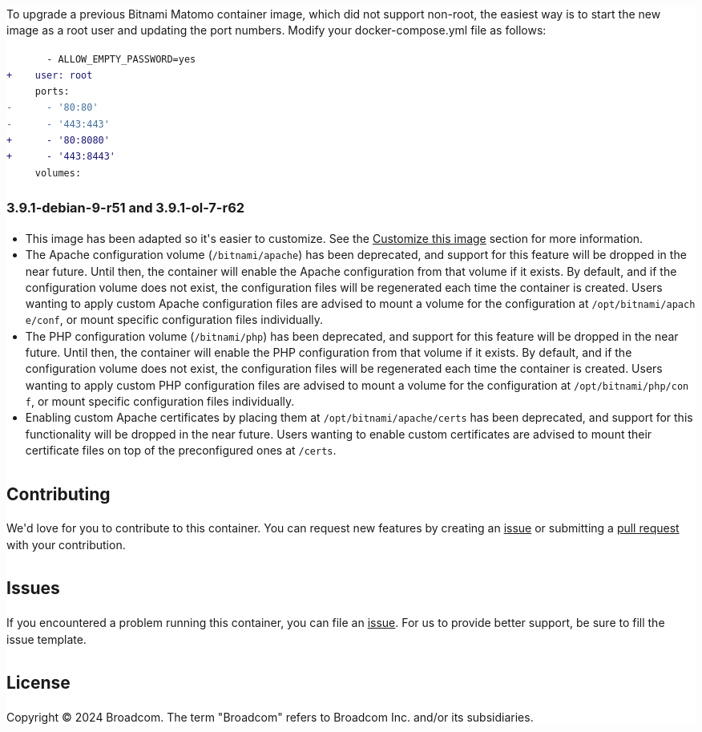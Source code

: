 To upgrade a previous Bitnami Matomo container image, which did not support non-root, the easiest way is to start the new image as a root user and updating the port numbers. Modify your docker-compose.yml file as follows:

```diff
       - ALLOW_EMPTY_PASSWORD=yes
+    user: root
     ports:
-      - '80:80'
-      - '443:443'
+      - '80:8080'
+      - '443:8443'
     volumes:
```

### 3.9.1-debian-9-r51 and 3.9.1-ol-7-r62

* This image has been adapted so it's easier to customize. See the [Customize this image](#customize-this-image) section for more information.
* The Apache configuration volume (`/bitnami/apache`) has been deprecated, and support for this feature will be dropped in the near future. Until then, the container will enable the Apache configuration from that volume if it exists. By default, and if the configuration volume does not exist, the configuration files will be regenerated each time the container is created. Users wanting to apply custom Apache configuration files are advised to mount a volume for the configuration at `/opt/bitnami/apache/conf`, or mount specific configuration files individually.
* The PHP configuration volume (`/bitnami/php`) has been deprecated, and support for this feature will be dropped in the near future. Until then, the container will enable the PHP configuration from that volume if it exists. By default, and if the configuration volume does not exist, the configuration files will be regenerated each time the container is created. Users wanting to apply custom PHP configuration files are advised to mount a volume for the configuration at `/opt/bitnami/php/conf`, or mount specific configuration files individually.
* Enabling custom Apache certificates by placing them at `/opt/bitnami/apache/certs` has been deprecated, and support for this functionality will be dropped in the near future. Users wanting to enable custom certificates are advised to mount their certificate files on top of the preconfigured ones at `/certs`.

## Contributing

We'd love for you to contribute to this container. You can request new features by creating an [issue](https://github.com/bitnami/containers/issues) or submitting a [pull request](https://github.com/bitnami/containers/pulls) with your contribution.

## Issues

If you encountered a problem running this container, you can file an [issue](https://github.com/bitnami/containers/issues/new/choose). For us to provide better support, be sure to fill the issue template.

## License

Copyright &copy; 2024 Broadcom. The term "Broadcom" refers to Broadcom Inc. and/or its subsidiaries.
